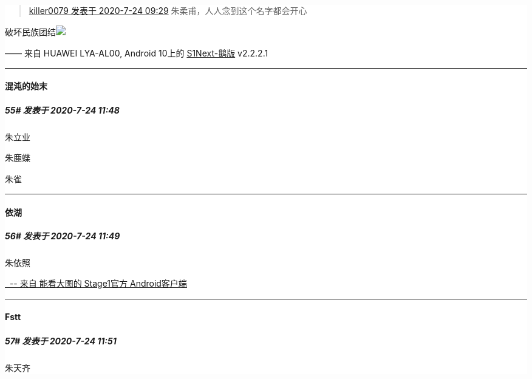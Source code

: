 

<blockquote><a href="httphttps://bbs.saraba1st.com/2b/forum.php?mod=redirect&amp;goto=findpost&amp;pid=48201265&amp;ptid=1951004" target="_blank">killer0079 发表于 2020-7-24 09:29</a>
朱柔甫，人人念到这个名字都会开心</blockquote>
破坏民族团结<img src="https://static.saraba1st.com/image/smiley/face2017/054.png" referrerpolicy="no-referrer">

—— 来自 HUAWEI LYA-AL00, Android 10上的 [S1Next-鹅版](https://github.com/ykrank/S1-Next/releases) v2.2.2.1







-----

####  混沌的始末  
##### 55#       发表于 2020-7-24 11:48




朱立业

朱鹿蝶

朱雀







-----

####  依湖  
##### 56#       发表于 2020-7-24 11:49




朱依照

[  -- 来自 能看大图的 Stage1官方 Android客户端](https://www.coolapk.com/apk/140634)







-----

####  Fstt  
##### 57#       发表于 2020-7-24 11:51




朱天齐





